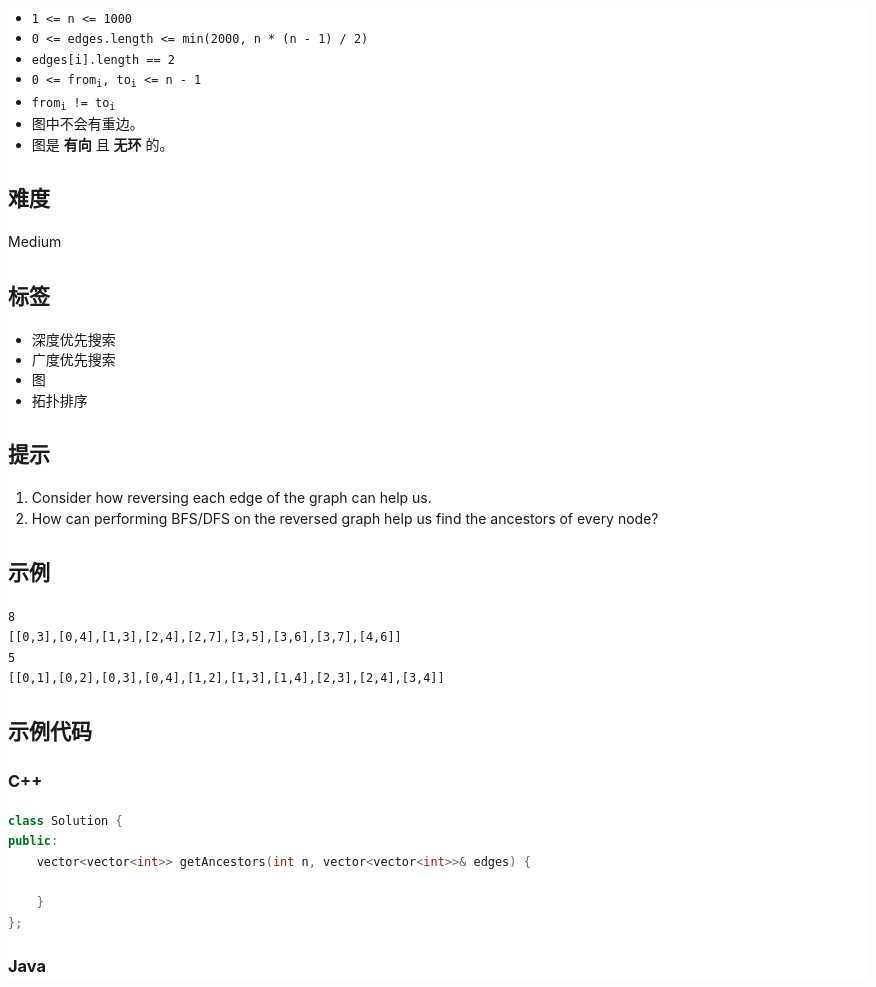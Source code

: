 <ul>
	<li><code>1 &lt;= n &lt;= 1000</code></li>
	<li><code>0 &lt;= edges.length &lt;= min(2000, n * (n - 1) / 2)</code></li>
	<li><code>edges[i].length == 2</code></li>
	<li><code>0 &lt;= from<sub>i</sub>, to<sub>i</sub> &lt;= n - 1</code></li>
	<li><code>from<sub>i</sub> != to<sub>i</sub></code></li>
	<li>图中不会有重边。</li>
	<li>图是 <strong>有向</strong> 且 <strong>无环</strong> 的。</li>
</ul>


## 难度

Medium

## 标签

- 深度优先搜索
- 广度优先搜索
- 图
- 拓扑排序

## 提示

1. Consider how reversing each edge of the graph can help us.
2. How can performing BFS/DFS on the reversed graph help us find the ancestors of every node?

## 示例

```
8
[[0,3],[0,4],[1,3],[2,4],[2,7],[3,5],[3,6],[3,7],[4,6]]
5
[[0,1],[0,2],[0,3],[0,4],[1,2],[1,3],[1,4],[2,3],[2,4],[3,4]]
```

## 示例代码

### C++

```cpp
class Solution {
public:
    vector<vector<int>> getAncestors(int n, vector<vector<int>>& edges) {
        
    }
};
```

### Java
